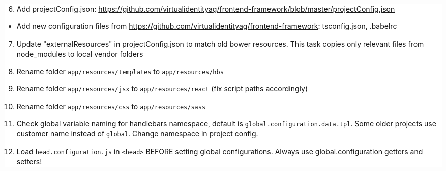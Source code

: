 6. Add projectConfig.json: https://github.com/virtualidentityag/frontend-framework/blob/master/projectConfig.json
* Add new configuration files from https://github.com/virtualidentityag/frontend-framework: tsconfig.json, .babelrc

7. Update "externalResources" in projectConfig.json to match old bower resources. This task copies only relevant files from node_modules to local vendor folders

8. Rename folder `app/resources/templates` to `app/resources/hbs`

9. Rename folder `app/resources/jsx` to `app/resources/react` (fix script paths accordingly)

10. Rename folder `app/resources/css` to `app/resources/sass`

11. Check global variable naming for handlebars namespace, default is `global.configuration.data.tpl`. Some older projects use customer name instead of `global`. Change namespace in project config.

12. Load `head.configuration.js` in `<head>` BEFORE setting global configurations. Always use global.configuration getters and setters!

